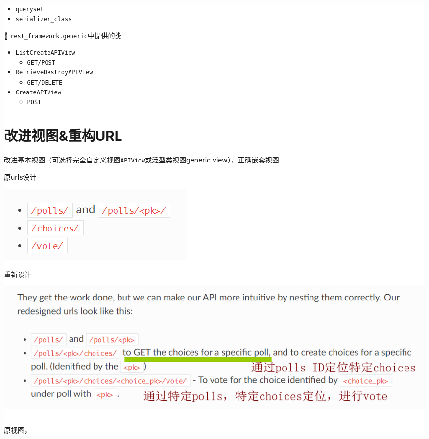 * `queryset`
* `serializer_class`

:orange: `rest_framework.generic`中提供的类

* `ListCreateAPIView`
  * `GET/POST`
* `RetrieveDestroyAPIView`
  * `GET/DELETE`
* `CreateAPIView`
  * `POST`

# 改进视图&重构URL

改进基本视图（可选择完全自定义视图`APIView`或泛型类视图generic view），正确嵌套视图

原urls设计

![](/static/2021-01-26-17-14-47.png)

重新设计

![](/static/2021-01-26-17-16-06.png)

---

原视图，
